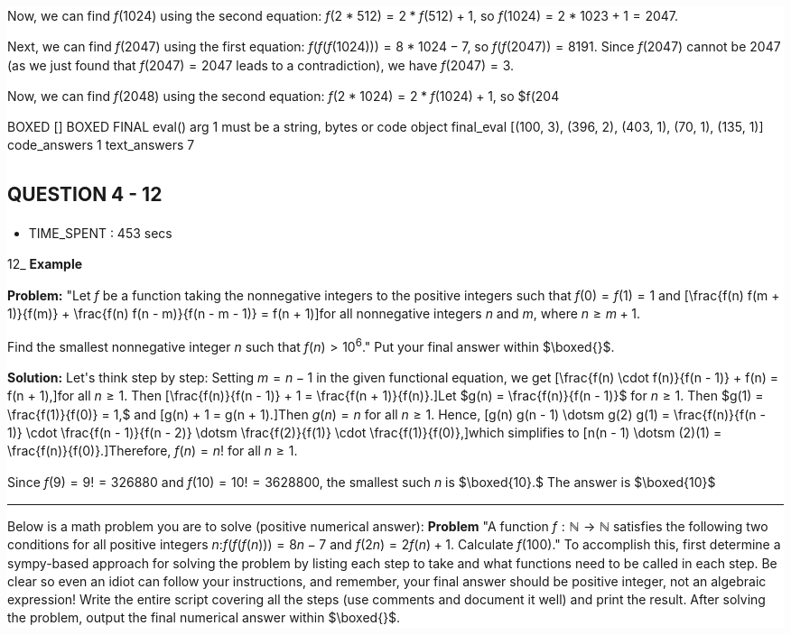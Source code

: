 Now, we can find $f(1024)$ using the second equation: $f(2*512) = 2*f(512) + 1$, so $f(1024) = 2*1023 + 1 = 2047$.

Next, we can find $f(2047)$ using the first equation: $f(f(f(1024))) = 8*1024 - 7$, so $f(f(2047)) = 8191$.
Since $f(2047)$ cannot be 2047 (as we just found that $f(2047) = 2047$ leads to a contradiction), we have $f(2047) = 3$.

Now, we can find $f(2048)$ using the second equation: $f(2*1024) = 2*f(1024) + 1$, so $f(204

BOXED []
BOXED FINAL 
eval() arg 1 must be a string, bytes or code object final_eval
[(100, 3), (396, 2), (403, 1), (70, 1), (135, 1)]
code_answers 1 text_answers 7



## QUESTION 4 - 12 
- TIME_SPENT : 453 secs

12_
**Example**

**Problem:** 
"Let $f$ be a function taking the nonnegative integers to the positive integers such that $f(0) = f(1) = 1$ and
\[\frac{f(n) f(m + 1)}{f(m)} + \frac{f(n) f(n - m)}{f(n - m - 1)} = f(n + 1)\]for all nonnegative integers $n$ and $m,$ where $n \ge m + 1.$

Find the smallest nonnegative integer $n$ such that $f(n) > 10^6.$"
Put your final answer within $\boxed{}$.

**Solution:** 
Let's think step by step:
Setting $m = n - 1$ in the given functional equation, we get
\[\frac{f(n) \cdot f(n)}{f(n - 1)} + f(n) = f(n + 1),\]for all $n \ge 1.$  Then
\[\frac{f(n)}{f(n - 1)} + 1 = \frac{f(n + 1)}{f(n)}.\]Let $g(n) = \frac{f(n)}{f(n - 1)}$ for $n \ge 1.$  Then $g(1) = \frac{f(1)}{f(0)} = 1,$ and
\[g(n) + 1 = g(n + 1).\]Then $g(n) = n$ for all $n \ge 1.$  Hence,
\[g(n) g(n - 1) \dotsm g(2) g(1) = \frac{f(n)}{f(n - 1)} \cdot \frac{f(n - 1)}{f(n - 2)} \dotsm \frac{f(2)}{f(1)} \cdot \frac{f(1)}{f(0)},\]which simplifies to
\[n(n - 1) \dotsm (2)(1) = \frac{f(n)}{f(0)}.\]Therefore, $f(n) = n!$ for all $n \ge 1.$

Since $f(9) = 9! = 326880$ and $f(10) = 10! = 3628800,$ the smallest such $n$ is $\boxed{10}.$ The answer is $\boxed{10}$


---

Below is a math problem you are to solve (positive numerical answer):
**Problem**
"A function $f: \mathbb N \to \mathbb N$ satisfies the following two conditions for all positive integers $n$:$f(f(f(n)))=8n-7$ and $f(2n)=2f(n)+1$. Calculate $f(100)$."
To accomplish this, first determine a sympy-based approach for solving the problem by listing each step to take and what functions need to be called in each step. Be clear so even an idiot can follow your instructions, and remember, your final answer should be positive integer, not an algebraic expression!
Write the entire script covering all the steps (use comments and document it well) and print the result. After solving the problem, output the final numerical answer within $\boxed{}$.
